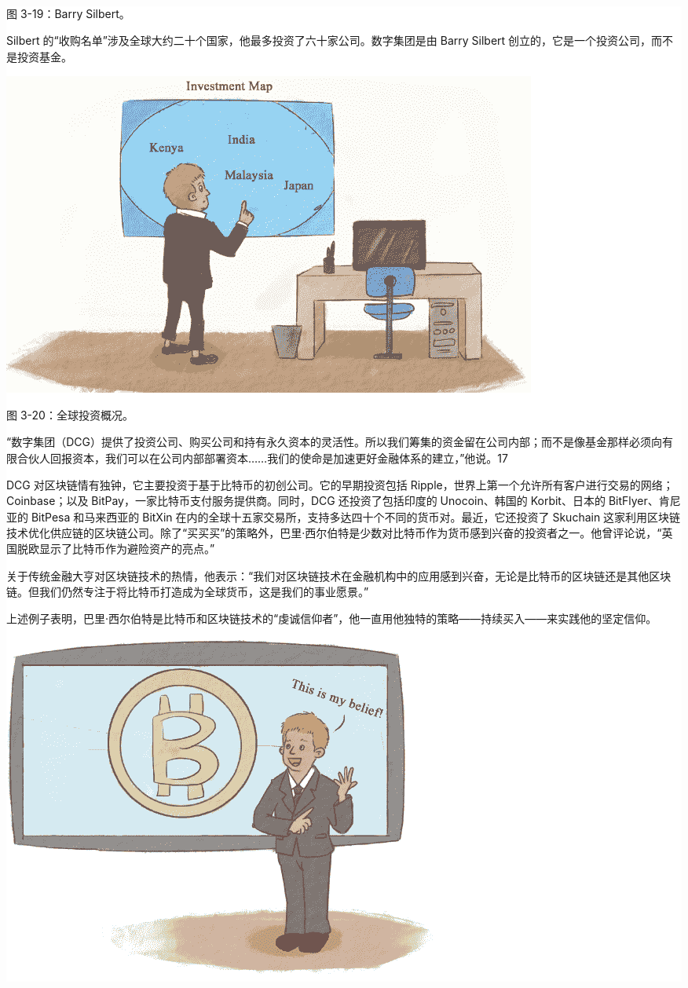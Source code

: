 图 3-19：Barry Silbert。

Silbert 的“收购名单”涉及全球大约二十个国家，他最多投资了六十家公司。数字集团是由 Barry Silbert 创立的，它是一个投资公司，而不是投资基金。

![images](img/125-2.jpg)

图 3-20：全球投资概况。

“数字集团（DCG）提供了投资公司、购买公司和持有永久资本的灵活性。所以我们筹集的资金留在公司内部；而不是像基金那样必须向有限合伙人回报资本，我们可以在公司内部部署资本……我们的使命是加速更好金融体系的建立，”他说。17

DCG 对区块链情有独钟，它主要投资于基于比特币的初创公司。它的早期投资包括 Ripple，世界上第一个允许所有客户进行交易的网络；Coinbase；以及 BitPay，一家比特币支付服务提供商。同时，DCG 还投资了包括印度的 Unocoin、韩国的 Korbit、日本的 BitFlyer、肯尼亚的 BitPesa 和马来西亚的 BitXin 在内的全球十五家交易所，支持多达四十个不同的货币对。最近，它还投资了 Skuchain 这家利用区块链技术优化供应链的区块链公司。除了“买买买”的策略外，巴里·西尔伯特是少数对比特币作为货币感到兴奋的投资者之一。他曾评论说，“英国脱欧显示了比特币作为避险资产的亮点。”

关于传统金融大亨对区块链技术的热情，他表示：“我们对区块链技术在金融机构中的应用感到兴奋，无论是比特币的区块链还是其他区块链。但我们仍然专注于将比特币打造成为全球货币，这是我们的事业愿景。”

上述例子表明，巴里·西尔伯特是比特币和区块链技术的“虔诚信仰者”，他一直用他独特的策略——持续买入——来实践他的坚定信仰。

![images](img/127-1.jpg)
